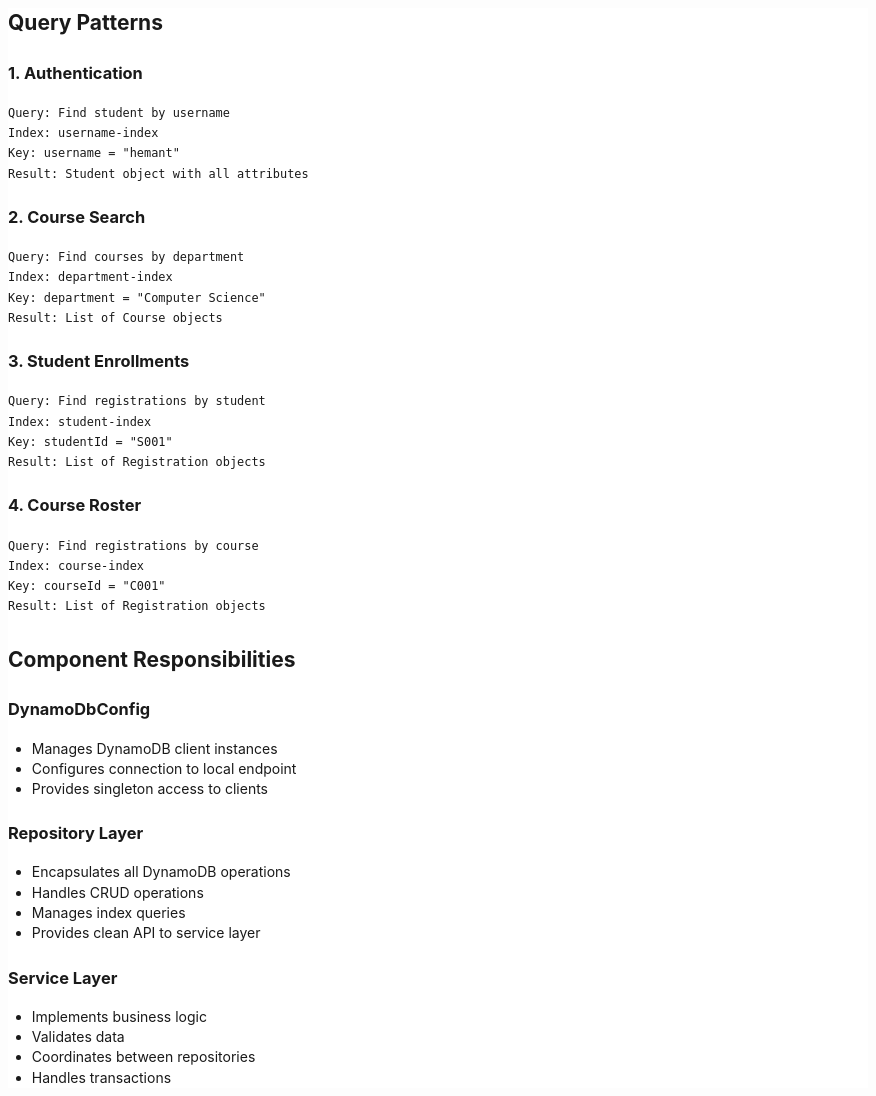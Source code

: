 ## Query Patterns

### 1. Authentication
```
Query: Find student by username
Index: username-index
Key: username = "hemant"
Result: Student object with all attributes
```

### 2. Course Search
```
Query: Find courses by department
Index: department-index
Key: department = "Computer Science"
Result: List of Course objects
```

### 3. Student Enrollments
```
Query: Find registrations by student
Index: student-index
Key: studentId = "S001"
Result: List of Registration objects
```

### 4. Course Roster
```
Query: Find registrations by course
Index: course-index
Key: courseId = "C001"
Result: List of Registration objects
```

## Component Responsibilities

### DynamoDbConfig
- Manages DynamoDB client instances
- Configures connection to local endpoint
- Provides singleton access to clients

### Repository Layer
- Encapsulates all DynamoDB operations
- Handles CRUD operations
- Manages index queries
- Provides clean API to service layer

### Service Layer
- Implements business logic
- Validates data
- Coordinates between repositories
- Handles transactions
